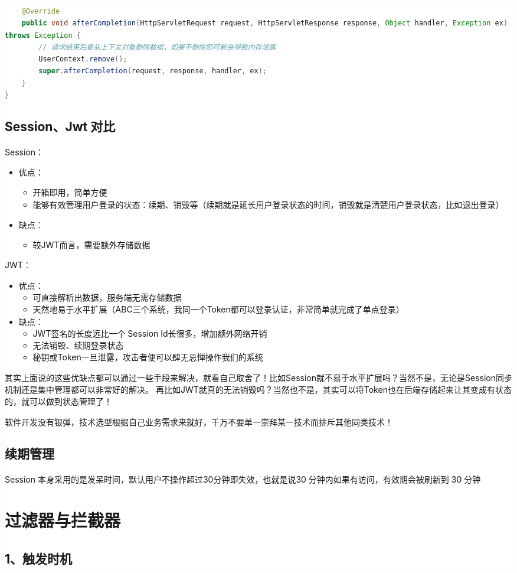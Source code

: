 ```java
    @Override
    public void afterCompletion(HttpServletRequest request, HttpServletResponse response, Object handler, Exception ex) throws Exception {
        // 请求结束后要从上下文对象删除数据，如果不删除则可能会导致内存泄露
        UserContext.remove();
        super.afterCompletion(request, response, handler, ex);
    }
}
```

## Session、Jwt 对比

Session：

* 优点：

  * 开箱即用，简单方便
  * 能够有效管理用户登录的状态：续期、销毁等（续期就是延长用户登录状态的时间，销毁就是清楚用户登录状态，比如退出登录）
* 缺点：

  * 较JWT而言，需要额外存储数据

JWT：

* 优点：
  * 可直接解析出数据，服务端无需存储数据
  * 天然地易于水平扩展（ABC三个系统，我同一个Token都可以登录认证，非常简单就完成了单点登录）
* 缺点：
  * JWT签名的长度远比一个 Session Id长很多，增加额外网络开销
  * 无法销毁、续期登录状态
  * 秘钥或Token一旦泄露，攻击者便可以肆无忌惮操作我们的系统

其实上面说的这些优缺点都可以通过一些手段来解决，就看自己取舍了！比如Session就不易于水平扩展吗？当然不是，无论是Session同步机制还是集中管理都可以非常好的解决。
再比如JWT就真的无法销毁吗？当然也不是，其实可以将Token也在后端存储起来让其变成有状态的，就可以做到状态管理了！

软件开发没有银弹，技术选型根据自己业务需求来就好，千万不要单一崇拜某一技术而排斥其他同类技术！

## 续期管理

Session 本身采用的是发呆时间，默认用户不操作超过30分钟即失效，也就是说30 分钟内如果有访问，有效期会被刷新到 30 分钟

# 过滤器与拦截器

## 1、触发时机
